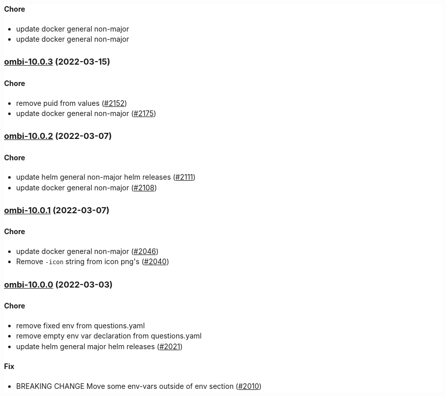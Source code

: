 #### Chore

* update docker general non-major
* update docker general non-major



<a name="ombi-10.0.3"></a>
### [ombi-10.0.3](https://github.com/truecharts/apps/compare/ombi-10.0.2...ombi-10.0.3) (2022-03-15)

#### Chore

* remove puid from values ([#2152](https://github.com/truecharts/apps/issues/2152))
* update docker general non-major ([#2175](https://github.com/truecharts/apps/issues/2175))



<a name="ombi-10.0.2"></a>
### [ombi-10.0.2](https://github.com/truecharts/apps/compare/ombi-10.0.1...ombi-10.0.2) (2022-03-07)

#### Chore

* update helm general non-major helm releases ([#2111](https://github.com/truecharts/apps/issues/2111))
* update docker general non-major ([#2108](https://github.com/truecharts/apps/issues/2108))



<a name="ombi-10.0.1"></a>
### [ombi-10.0.1](https://github.com/truecharts/apps/compare/ombi-10.0.0...ombi-10.0.1) (2022-03-07)

#### Chore

* update docker general non-major ([#2046](https://github.com/truecharts/apps/issues/2046))
* Remove `-icon` string from icon png's ([#2040](https://github.com/truecharts/apps/issues/2040))



<a name="ombi-10.0.0"></a>
### [ombi-10.0.0](https://github.com/truecharts/apps/compare/ombi-9.0.54...ombi-10.0.0) (2022-03-03)

#### Chore

* remove fixed env from questions.yaml
* remove empty env var declaration from questions.yaml
* update helm general major helm releases ([#2021](https://github.com/truecharts/apps/issues/2021))

#### Fix

* BREAKING CHANGE Move some env-vars outside of env section ([#2010](https://github.com/truecharts/apps/issues/2010))

